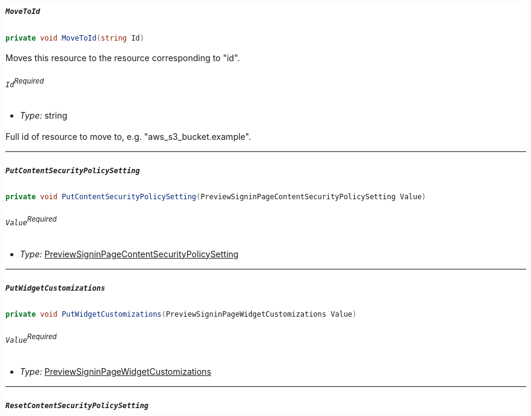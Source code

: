 
##### `MoveToId` <a name="MoveToId" id="@cdktf/provider-okta.previewSigninPage.PreviewSigninPage.moveToId"></a>

```csharp
private void MoveToId(string Id)
```

Moves this resource to the resource corresponding to "id".

###### `Id`<sup>Required</sup> <a name="Id" id="@cdktf/provider-okta.previewSigninPage.PreviewSigninPage.moveToId.parameter.id"></a>

- *Type:* string

Full id of resource to move to, e.g. "aws_s3_bucket.example".

---

##### `PutContentSecurityPolicySetting` <a name="PutContentSecurityPolicySetting" id="@cdktf/provider-okta.previewSigninPage.PreviewSigninPage.putContentSecurityPolicySetting"></a>

```csharp
private void PutContentSecurityPolicySetting(PreviewSigninPageContentSecurityPolicySetting Value)
```

###### `Value`<sup>Required</sup> <a name="Value" id="@cdktf/provider-okta.previewSigninPage.PreviewSigninPage.putContentSecurityPolicySetting.parameter.value"></a>

- *Type:* <a href="#@cdktf/provider-okta.previewSigninPage.PreviewSigninPageContentSecurityPolicySetting">PreviewSigninPageContentSecurityPolicySetting</a>

---

##### `PutWidgetCustomizations` <a name="PutWidgetCustomizations" id="@cdktf/provider-okta.previewSigninPage.PreviewSigninPage.putWidgetCustomizations"></a>

```csharp
private void PutWidgetCustomizations(PreviewSigninPageWidgetCustomizations Value)
```

###### `Value`<sup>Required</sup> <a name="Value" id="@cdktf/provider-okta.previewSigninPage.PreviewSigninPage.putWidgetCustomizations.parameter.value"></a>

- *Type:* <a href="#@cdktf/provider-okta.previewSigninPage.PreviewSigninPageWidgetCustomizations">PreviewSigninPageWidgetCustomizations</a>

---

##### `ResetContentSecurityPolicySetting` <a name="ResetContentSecurityPolicySetting" id="@cdktf/provider-okta.previewSigninPage.PreviewSigninPage.resetContentSecurityPolicySetting"></a>
